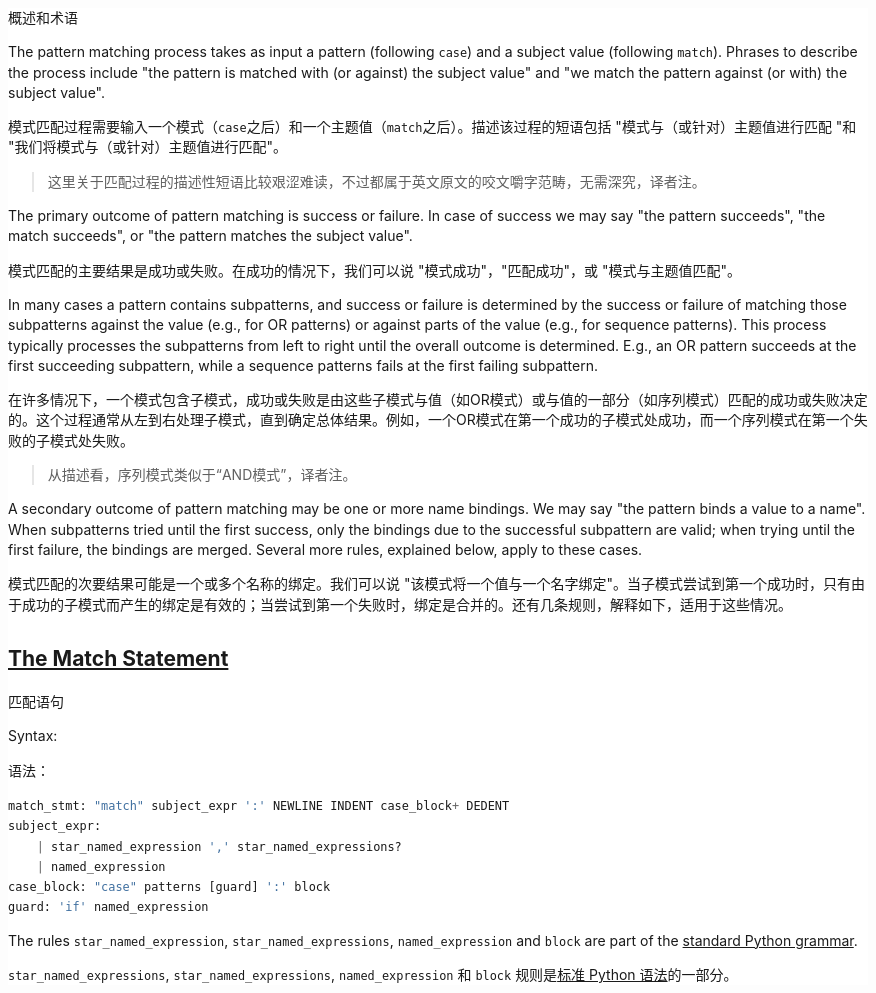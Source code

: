 概述和术语

The pattern matching process takes as input a pattern (following `case`) and a subject value (following `match`). Phrases to describe the process include "the pattern is matched with (or against) the subject value" and "we match the pattern against (or with) the subject value".

模式匹配过程需要输入一个模式（`case`之后）和一个主题值（`match`之后）。描述该过程的短语包括 "模式与（或针对）主题值进行匹配 "和 "我们将模式与（或针对）主题值进行匹配"。

> 这里关于匹配过程的描述性短语比较艰涩难读，不过都属于英文原文的咬文嚼字范畴，无需深究，译者注。

The primary outcome of pattern matching is success or failure. In case of success we may say "the pattern succeeds", "the match succeeds", or "the pattern matches the subject value".

模式匹配的主要结果是成功或失败。在成功的情况下，我们可以说 "模式成功"，"匹配成功"，或 "模式与主题值匹配"。

In many cases a pattern contains subpatterns, and success or failure is determined by the success or failure of matching those subpatterns against the value (e.g., for OR patterns) or against parts of the value (e.g., for sequence patterns). This process typically processes the subpatterns from left to right until the overall outcome is determined. E.g., an OR pattern succeeds at the first succeeding subpattern, while a sequence patterns fails at the first failing subpattern.

在许多情况下，一个模式包含子模式，成功或失败是由这些子模式与值（如OR模式）或与值的一部分（如序列模式）匹配的成功或失败决定的。这个过程通常从左到右处理子模式，直到确定总体结果。例如，一个OR模式在第一个成功的子模式处成功，而一个序列模式在第一个失败的子模式处失败。

> 从描述看，序列模式类似于“AND模式”，译者注。

A secondary outcome of pattern matching may be one or more name bindings. We may say "the pattern binds a value to a name". When subpatterns tried until the first success, only the bindings due to the successful subpattern are valid; when trying until the first failure, the bindings are merged. Several more rules, explained below, apply to these cases.

模式匹配的次要结果可能是一个或多个名称的绑定。我们可以说 "该模式将一个值与一个名字绑定"。当子模式尝试到第一个成功时，只有由于成功的子模式而产生的绑定是有效的；当尝试到第一个失败时，绑定是合并的。还有几条规则，解释如下，适用于这些情况。

## [The Match Statement](https://github.com/icexmoon/PEP-CN/blob/main/peps/PEP%20634%20--%20Structural%20Pattern%20Matching%20Specification.md#id8)

匹配语句

Syntax:

语法：

```python
match_stmt: "match" subject_expr ':' NEWLINE INDENT case_block+ DEDENT
subject_expr:
    | star_named_expression ',' star_named_expressions?
    | named_expression
case_block: "case" patterns [guard] ':' block
guard: 'if' named_expression
```

The rules `star_named_expression`, `star_named_expressions`, `named_expression` and `block` are part of the [standard Python grammar](https://docs.python.org/3.10/reference/grammar.html).

`star_named_expressions`, `star_named_expressions`, `named_expression` 和 `block` 规则是[标准 Python 语法](https://docs.python.org/3.10/reference/grammar.html)的一部分。
